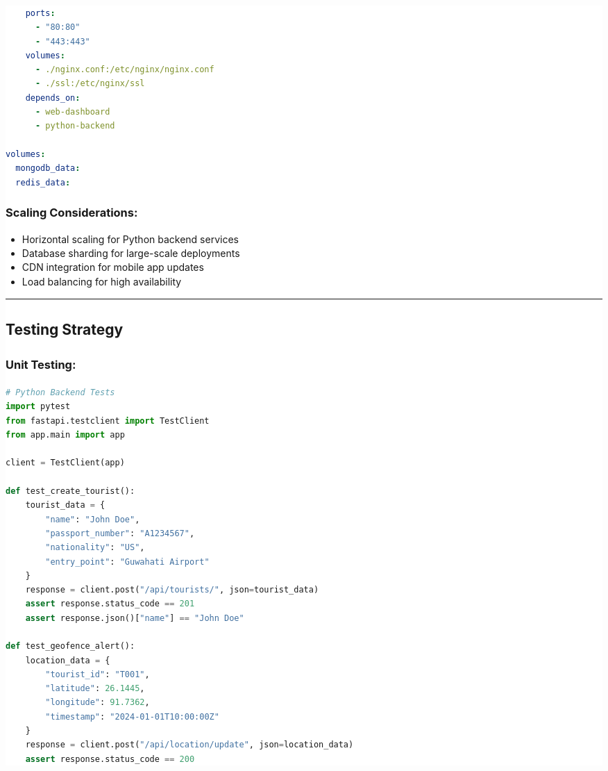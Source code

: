 ```yaml
    ports:
      - "80:80"
      - "443:443"
    volumes:
      - ./nginx.conf:/etc/nginx/nginx.conf
      - ./ssl:/etc/nginx/ssl
    depends_on:
      - web-dashboard
      - python-backend

volumes:
  mongodb_data:
  redis_data:
```

### Scaling Considerations:
- Horizontal scaling for Python backend services
- Database sharding for large-scale deployments
- CDN integration for mobile app updates
- Load balancing for high availability

---

## Testing Strategy

### Unit Testing:
```python
# Python Backend Tests
import pytest
from fastapi.testclient import TestClient
from app.main import app

client = TestClient(app)

def test_create_tourist():
    tourist_data = {
        "name": "John Doe",
        "passport_number": "A1234567",
        "nationality": "US",
        "entry_point": "Guwahati Airport"
    }
    response = client.post("/api/tourists/", json=tourist_data)
    assert response.status_code == 201
    assert response.json()["name"] == "John Doe"

def test_geofence_alert():
    location_data = {
        "tourist_id": "T001",
        "latitude": 26.1445,
        "longitude": 91.7362,
        "timestamp": "2024-01-01T10:00:00Z"
    }
    response = client.post("/api/location/update", json=location_data)
    assert response.status_code == 200
```
